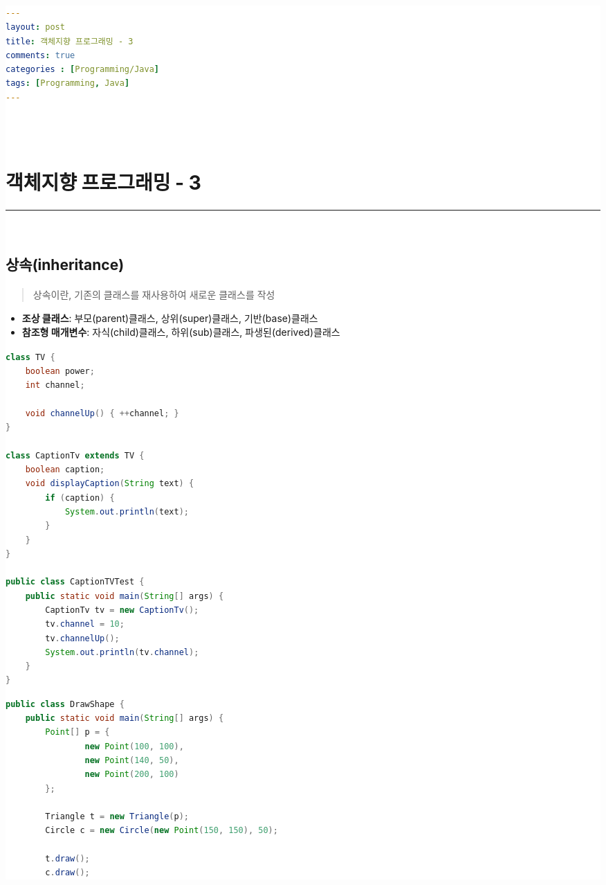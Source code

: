 ```yaml
---
layout: post
title: 객체지향 프로그래밍 - 3
comments: true
categories : [Programming/Java]
tags: [Programming, Java]
---
```


<br><br>

# 객체지향 프로그래밍 - 3
---

<br>

## 상속(inheritance)

> 상속이란, 기존의 클래스를 재사용하여 새로운 클래스를 작성

- **조상 클래스**: 부모(parent)클래스, 상위(super)클래스, 기반(base)클래스
- **참조형 매개변수**: 자식(child)클래스, 하위(sub)클래스, 파생된(derived)클래스

```java
class TV {
    boolean power;
    int channel;

    void channelUp() { ++channel; }
}

class CaptionTv extends TV {
    boolean caption;
    void displayCaption(String text) {
        if (caption) {
            System.out.println(text);
        }
    }
}

public class CaptionTVTest {
    public static void main(String[] args) {
        CaptionTv tv = new CaptionTv();
        tv.channel = 10;
        tv.channelUp();
        System.out.println(tv.channel);
    }
}
```

```java
public class DrawShape {
    public static void main(String[] args) {
        Point[] p = {
                new Point(100, 100),
                new Point(140, 50),
                new Point(200, 100)
        };

        Triangle t = new Triangle(p);
        Circle c = new Circle(new Point(150, 150), 50);

        t.draw();
        c.draw();
```